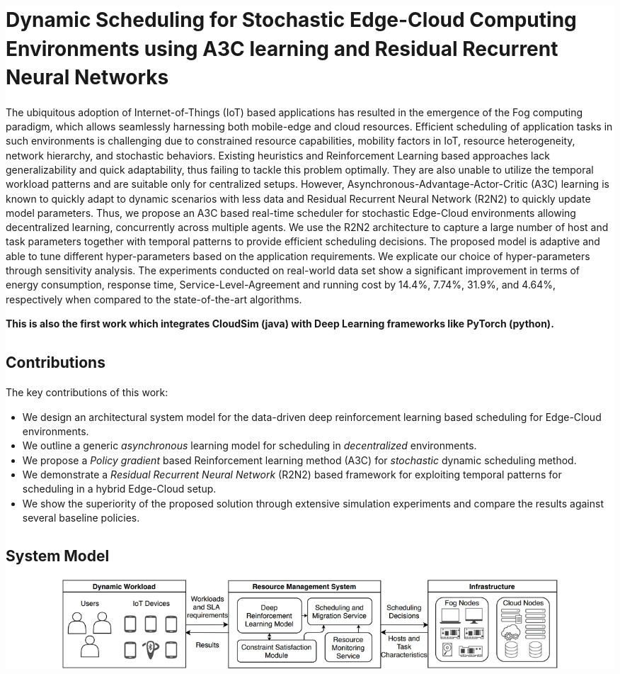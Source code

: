 # Dynamic Scheduling for Stochastic Edge-Cloud Computing Environments using A3C learning and Residual Recurrent Neural Networks
The ubiquitous adoption of Internet-of-Things (IoT) based applications has resulted in the emergence of the Fog computing paradigm, which allows seamlessly harnessing both mobile-edge and cloud resources. Efficient scheduling of application tasks in such environments is challenging due to constrained resource capabilities, mobility factors in IoT, resource heterogeneity, network hierarchy, and stochastic behaviors. Existing heuristics and Reinforcement Learning based approaches lack generalizability and quick adaptability, thus failing to tackle this problem optimally.  They are also unable to utilize the temporal workload patterns and are suitable only for centralized setups. However, Asynchronous-Advantage-Actor-Critic (A3C) learning is known to quickly adapt to dynamic scenarios with less data and Residual Recurrent Neural Network (R2N2) to quickly update model parameters. Thus, we propose an  A3C based real-time scheduler for stochastic Edge-Cloud environments allowing decentralized learning, concurrently across multiple agents. We use the R2N2 architecture to capture a large number of host and task parameters together with temporal patterns to provide efficient scheduling decisions.  The proposed model is adaptive and able to tune different hyper-parameters based on the application requirements. We explicate our choice of hyper-parameters through sensitivity analysis. The experiments conducted on real-world data set show a significant improvement in terms of energy consumption, response time, Service-Level-Agreement and running cost by 14.4\%, 7.74%, 31.9%, and 4.64%, respectively when compared to the state-of-the-art algorithms.

**This is also the first work which integrates CloudSim (java) with Deep Learning frameworks like PyTorch (python).**

## Contributions

The key contributions of this work:
* We design an architectural system model for the data-driven deep reinforcement learning based scheduling for Edge-Cloud environments.   
* We outline a generic *asynchronous* learning model for scheduling in *decentralized* environments.
* We propose a *Policy gradient* based Reinforcement learning method (A3C) for *stochastic* dynamic scheduling method.
* We demonstrate a *Residual Recurrent Neural Network* (R2N2) based framework for exploiting temporal patterns for scheduling in a hybrid Edge-Cloud setup.
* We show the superiority of the proposed solution through extensive simulation experiments and compare the results against several baseline policies.

## System Model
<div align="center">
<img src="https://github.com/Cloudslab/DLSF/blob/master/Images/system.PNG" width="700" align="middle">
</div>
